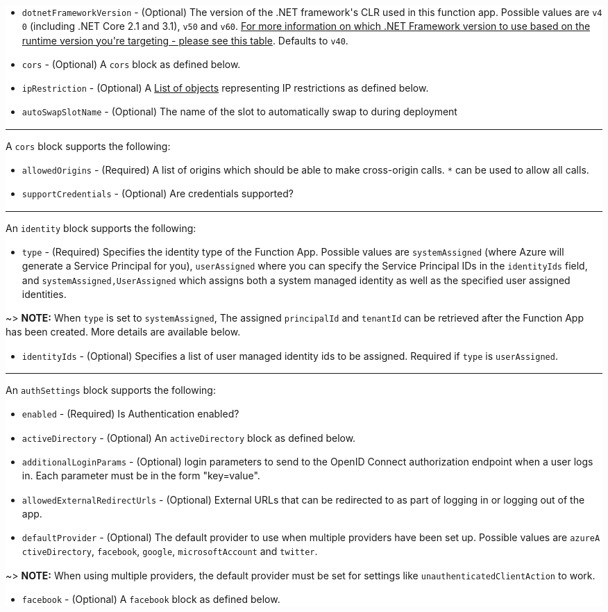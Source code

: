 *   `dotnetFrameworkVersion` - (Optional) The version of the .NET framework's CLR used in this function app. Possible values are `v40` (including .NET Core 2.1 and 3.1), `v50` and `v60`. [For more information on which .NET Framework version to use based on the runtime version you're targeting - please see this table](https://docs.microsoft.com/azure/azure-functions/functions-dotnet-class-library#supported-versions). Defaults to `v40`.

*   `cors` - (Optional) A `cors` block as defined below.

*   `ipRestriction` - (Optional) A [List of objects](/docs/configuration/attr-as-blocks.html) representing IP restrictions as defined below.

*   `autoSwapSlotName` - (Optional) The name of the slot to automatically swap to during deployment

***

A `cors` block supports the following:

*   `allowedOrigins` - (Required) A list of origins which should be able to make cross-origin calls. `*` can be used to allow all calls.

*   `supportCredentials` - (Optional) Are credentials supported?

***

An `identity` block supports the following:

* `type` - (Required) Specifies the identity type of the Function App. Possible values are `systemAssigned` (where Azure will generate a Service Principal for you), `userAssigned` where you can specify the Service Principal IDs in the `identityIds` field, and `systemAssigned,UserAssigned` which assigns both a system managed identity as well as the specified user assigned identities.

\~> **NOTE:** When `type` is set to `systemAssigned`, The assigned `principalId` and `tenantId` can be retrieved after the Function App has been created. More details are available below.

* `identityIds` - (Optional) Specifies a list of user managed identity ids to be assigned. Required if `type` is `userAssigned`.

***

An `authSettings` block supports the following:

*   `enabled` - (Required) Is Authentication enabled?

*   `activeDirectory` - (Optional) An `activeDirectory` block as defined below.

*   `additionalLoginParams` - (Optional) login parameters to send to the OpenID Connect authorization endpoint when a user logs in. Each parameter must be in the form "key=value".

*   `allowedExternalRedirectUrls` - (Optional) External URLs that can be redirected to as part of logging in or logging out of the app.

*   `defaultProvider` - (Optional) The default provider to use when multiple providers have been set up. Possible values are `azureActiveDirectory`, `facebook`, `google`, `microsoftAccount` and `twitter`.

\~> **NOTE:** When using multiple providers, the default provider must be set for settings like `unauthenticatedClientAction` to work.

*   `facebook` - (Optional) A `facebook` block as defined below.
